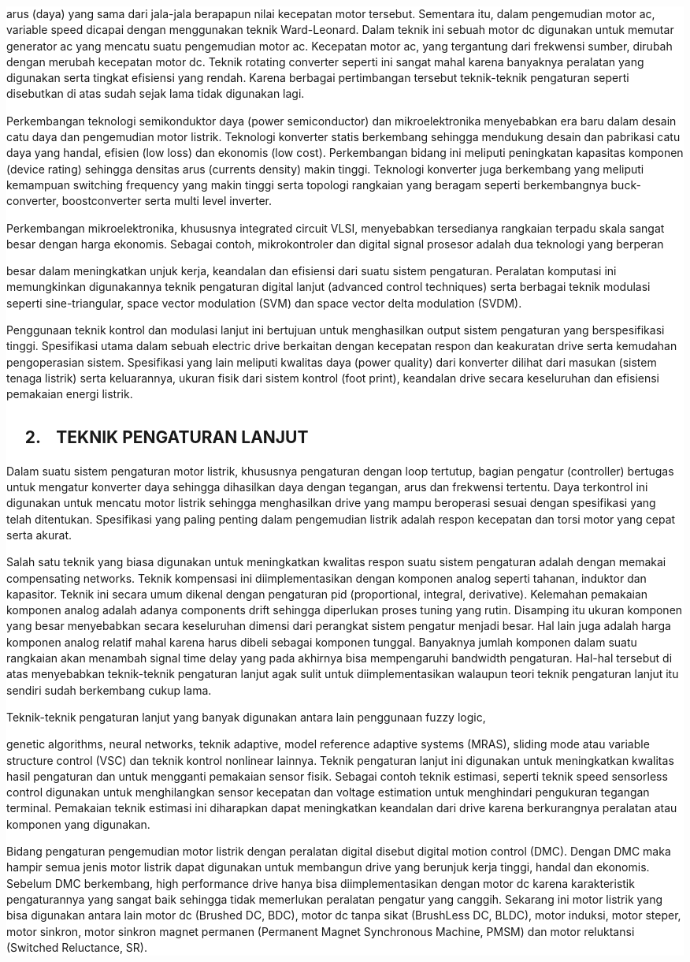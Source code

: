 <p><span class="font0">arus (daya) yang sama dari jala-jala berapapun nilai kecepatan motor tersebut. Sementara itu, dalam pengemudian motor ac, variable speed dicapai dengan menggunakan teknik Ward-Leonard. Dalam teknik ini sebuah motor dc digunakan untuk memutar generator ac yang mencatu suatu pengemudian motor ac. Kecepatan motor ac, yang tergantung dari frekwensi sumber, dirubah dengan merubah kecepatan motor dc. Teknik rotating converter seperti ini sangat mahal karena banyaknya peralatan yang digunakan serta tingkat efisiensi yang rendah. Karena berbagai pertimbangan tersebut teknik-teknik pengaturan seperti disebutkan di atas sudah sejak lama tidak digunakan lagi.</span></p>
<p><span class="font0">Perkembangan teknologi semikonduktor daya (power semiconductor) dan mikroelektronika menyebabkan era baru dalam desain catu daya dan pengemudian motor listrik. Teknologi konverter statis berkembang sehingga mendukung desain dan pabrikasi catu daya yang handal, efisien (low loss) dan ekonomis (low cost). Perkembangan bidang ini meliputi peningkatan kapasitas komponen (device rating) sehingga densitas arus (currents density) makin tinggi. Teknologi konverter juga berkembang yang meliputi kemampuan switching frequency yang makin tinggi serta topologi rangkaian yang beragam seperti berkembangnya buck-converter, boostconverter serta multi level inverter.</span></p>
<p><span class="font0">Perkembangan mikroelektronika, khususnya integrated circuit VLSI, menyebabkan tersedianya rangkaian terpadu skala sangat besar dengan harga ekonomis. Sebagai contoh, mikrokontroler dan digital signal prosesor adalah dua teknologi yang berperan</span></p>
<p><span class="font0">besar dalam meningkatkan unjuk kerja, keandalan dan efisiensi dari suatu sistem pengaturan. Peralatan komputasi ini memungkinkan digunakannya teknik pengaturan digital lanjut (advanced control techniques) serta berbagai teknik modulasi seperti sine-triangular, space vector modulation (SVM) dan space vector delta modulation (SVDM).</span></p>
<p><span class="font0">Penggunaan teknik kontrol dan modulasi lanjut ini bertujuan untuk menghasilkan output sistem pengaturan yang berspesifikasi tinggi. Spesifikasi utama dalam sebuah electric drive berkaitan dengan kecepatan respon dan keakuratan drive serta kemudahan pengoperasian sistem. Spesifikasi yang lain meliputi kwalitas daya (power quality) dari konverter dilihat dari masukan (sistem tenaga listrik) serta keluarannya, ukuran fisik dari sistem kontrol (foot print), keandalan drive secara keseluruhan dan efisiensi pemakaian energi listrik.</span></p>
<ul style="list-style:none;"><li>
<h2><a name="bookmark2"></a><span class="font0" style="font-weight:bold;"><a name="bookmark3"></a>2. &nbsp;&nbsp;&nbsp;TEKNIK PENGATURAN LANJUT</span></h2></li></ul>
<p><span class="font0">Dalam suatu sistem pengaturan motor listrik, khususnya pengaturan dengan loop tertutup, bagian pengatur (controller) bertugas untuk mengatur konverter daya sehingga dihasilkan daya dengan tegangan, arus dan frekwensi tertentu. Daya terkontrol ini digunakan untuk mencatu motor listrik sehingga menghasilkan drive yang mampu beroperasi sesuai dengan spesifikasi yang telah ditentukan. Spesifikasi yang paling penting dalam pengemudian listrik adalah respon kecepatan dan torsi motor yang cepat serta akurat.</span></p>
<p><span class="font0">Salah satu teknik yang biasa digunakan untuk meningkatkan kwalitas respon suatu sistem pengaturan adalah dengan memakai compensating networks. Teknik kompensasi ini diimplementasikan dengan komponen analog seperti tahanan, induktor dan kapasitor. Teknik ini secara umum dikenal dengan pengaturan pid (proportional, integral, derivative). Kelemahan pemakaian komponen analog adalah adanya components drift sehingga diperlukan proses tuning yang rutin. Disamping itu ukuran komponen yang besar menyebabkan secara keseluruhan dimensi dari perangkat sistem pengatur menjadi besar. Hal lain juga adalah harga komponen analog relatif mahal karena harus dibeli sebagai komponen tunggal. Banyaknya jumlah komponen dalam suatu rangkaian akan menambah signal time delay yang pada akhirnya bisa mempengaruhi bandwidth pengaturan. Hal-hal tersebut di atas menyebabkan teknik-teknik pengaturan lanjut agak sulit untuk diimplementasikan walaupun teori teknik pengaturan lanjut itu sendiri sudah berkembang cukup lama.</span></p>
<p><span class="font0">Teknik-teknik pengaturan lanjut yang banyak digunakan antara lain penggunaan fuzzy logic,</span></p>
<p><span class="font0">genetic algorithms, neural networks, teknik adaptive, model reference adaptive systems (MRAS), sliding mode atau variable structure control (VSC) dan teknik kontrol nonlinear lainnya. Teknik pengaturan lanjut ini digunakan untuk meningkatkan kwalitas hasil pengaturan dan untuk mengganti pemakaian sensor fisik. Sebagai contoh teknik estimasi, seperti teknik speed sensorless control digunakan untuk menghilangkan sensor kecepatan dan voltage estimation untuk menghindari pengukuran tegangan terminal. Pemakaian teknik estimasi ini diharapkan dapat meningkatkan keandalan dari drive karena berkurangnya peralatan atau komponen yang digunakan.</span></p>
<p><span class="font0">Bidang pengaturan pengemudian motor listrik dengan peralatan digital disebut digital motion control (DMC). Dengan DMC maka hampir semua jenis motor listrik dapat digunakan untuk membangun drive yang berunjuk kerja tinggi, handal dan ekonomis. Sebelum DMC berkembang, high performance drive hanya bisa diimplementasikan dengan motor dc karena karakteristik pengaturannya yang sangat baik sehingga tidak memerlukan peralatan pengatur yang canggih. Sekarang ini motor listrik yang bisa digunakan antara lain motor dc (Brushed DC, BDC), motor dc tanpa sikat (BrushLess DC, BLDC), motor induksi, motor steper, motor sinkron, motor sinkron magnet permanen (Permanent Magnet Synchronous Machine, PMSM) dan motor reluktansi (Switched Reluctance, SR).</span></p>